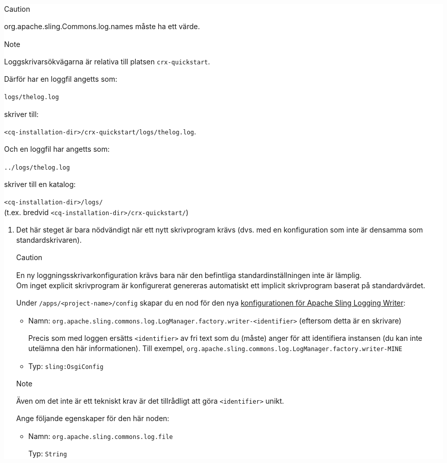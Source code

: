    >[!CAUTION]
   >
   >org.apache.sling.Commons.log.names måste ha ett värde.

   >[!NOTE]
   >
   >Loggskrivarsökvägarna är relativa till platsen `crx-quickstart`.
   >
   >Därför har en loggfil angetts som:
   >
   >`logs/thelog.log`
   >
   >skriver till:
   >
   >`<cq-installation-dir>/crx-quickstart/logs/thelog.log`.
   >
   >Och en loggfil har angetts som:
   >
   >`../logs/thelog.log`
   >
   >skriver till en katalog:
   >
   >`<cq-installation-dir>/logs/`\
   >(t.ex. bredvid `<cq-installation-dir>/crx-quickstart/`)

1. Det här steget är bara nödvändigt när ett nytt skrivprogram krävs (dvs. med en konfiguration som inte är densamma som standardskrivaren).

   >[!CAUTION]
   >
   >En ny loggningsskrivarkonfiguration krävs bara när den befintliga standardinställningen inte är lämplig.\
   >Om inget explicit skrivprogram är konfigurerat genereras automatiskt ett implicit skrivprogram baserat på standardvärdet.

   Under `/apps/<project-name>/config` skapar du en nod för den nya [konfigurationen för Apache Sling Logging Writer](/help/sites-deploying/osgi-configuration-settings.md#osgi-configuration-settings):

   * Namn: `org.apache.sling.commons.log.LogManager.factory.writer-<identifier>` (eftersom detta är en skrivare)

      Precis som med loggen ersätts `<identifier>` av fri text som du (måste) anger för att identifiera instansen (du kan inte utelämna den här informationen). Till exempel, `org.apache.sling.commons.log.LogManager.factory.writer-MINE`

   * Typ: `sling:OsgiConfig`
   >[!NOTE]
   >
   >Även om det inte är ett tekniskt krav är det tillrådligt att göra `<identifier>` unikt.

   Ange följande egenskaper för den här noden:

   * Namn: `org.apache.sling.commons.log.file`

      Typ: `String`
